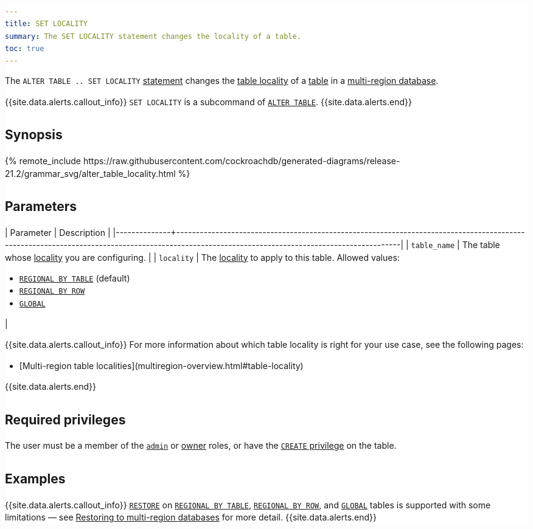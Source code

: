 ```yaml
---
title: SET LOCALITY
summary: The SET LOCALITY statement changes the locality of a table.
toc: true
---
```


 The `ALTER TABLE .. SET LOCALITY` [statement](sql-statements.html) changes the [table locality](multiregion-overview.html#table-locality) of a [table](create-table.html) in a [multi-region database](multiregion-overview.html).

{{site.data.alerts.callout_info}}
`SET LOCALITY` is a subcommand of [`ALTER TABLE`](alter-table.html).
{{site.data.alerts.end}}

## Synopsis

<div>
{% remote_include https://raw.githubusercontent.com/cockroachdb/generated-diagrams/release-21.2/grammar_svg/alter_table_locality.html %}
</div>

## Parameters

| Parameter    | Description                                                                                                                                                                                  |
|--------------+----------------------------------------------------------------------------------------------------------------------------------------------------------------------------------------------|
| `table_name` | The table whose [locality](multiregion-overview.html#table-locality) you are configuring.                                                                                                    |
| `locality`   | The [locality](multiregion-overview.html#table-locality) to apply to this table.  Allowed values: <ul><li>[`REGIONAL BY TABLE`](#regional-by-table) (default)</li><li>[`REGIONAL BY ROW`](#regional-by-row)</li><li>[`GLOBAL`](#global)</li></ul> |

{{site.data.alerts.callout_info}}
For more information about which table locality is right for your use case, see the following pages:  
<ul>
<li>[Multi-region table localities](multiregion-overview.html#table-locality)</li>
</ul>
{{site.data.alerts.end}}

## Required privileges

The user must be a member of the [`admin`](authorization.html#roles) or [owner](authorization.html#object-ownership) roles, or have the [`CREATE` privilege](authorization.html#supported-privileges) on the table.

## Examples

{{site.data.alerts.callout_info}}
[`RESTORE`](restore.html) on [`REGIONAL BY TABLE`](#regional-by-table), [`REGIONAL BY ROW`](#regional-by-row), and [`GLOBAL`](#global) tables is supported with some limitations — see [Restoring to multi-region databases](restore.html#restoring-to-multi-region-databases) for more detail.
{{site.data.alerts.end}}
